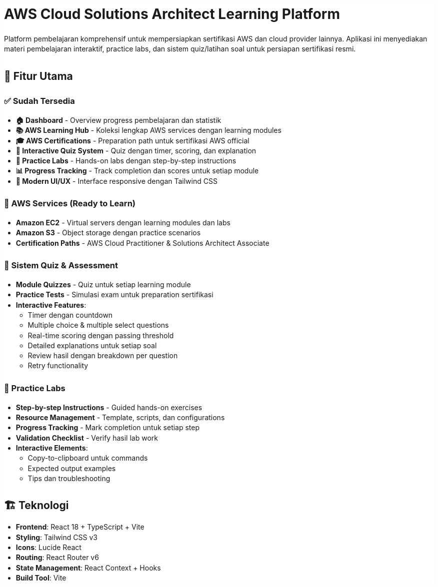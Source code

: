 # AWS Cloud Solutions Architect Learning Platform

Platform pembelajaran komprehensif untuk mempersiapkan sertifikasi AWS dan cloud provider lainnya. Aplikasi ini menyediakan materi pembelajaran interaktif, practice labs, dan sistem quiz/latihan soal untuk persiapan sertifikasi resmi.

## 🎯 Fitur Utama

### ✅ Sudah Tersedia
- **🏠 Dashboard** - Overview progress pembelajaran dan statistik
- **📚 AWS Learning Hub** - Koleksi lengkap AWS services dengan learning modules
- **🎓 AWS Certifications** - Preparation path untuk sertifikasi AWS official
- **📝 Interactive Quiz System** - Quiz dengan timer, scoring, dan explanation
- **🔬 Practice Labs** - Hands-on labs dengan step-by-step instructions
- **📊 Progress Tracking** - Track completion dan scores untuk setiap module
- **🎨 Modern UI/UX** - Interface responsive dengan Tailwind CSS

### 🔄 AWS Services (Ready to Learn)
- **Amazon EC2** - Virtual servers dengan learning modules dan labs
- **Amazon S3** - Object storage dengan practice scenarios
- **Certification Paths** - AWS Cloud Practitioner & Solutions Architect Associate

### 🚀 Sistem Quiz & Assessment
- **Module Quizzes** - Quiz untuk setiap learning module
- **Practice Tests** - Simulasi exam untuk preparation sertifikasi
- **Interactive Features**:
  - Timer dengan countdown
  - Multiple choice & multiple select questions
  - Real-time scoring dengan passing threshold
  - Detailed explanations untuk setiap soal
  - Review hasil dengan breakdown per question
  - Retry functionality

### 🧪 Practice Labs
- **Step-by-step Instructions** - Guided hands-on exercises
- **Resource Management** - Template, scripts, dan configurations
- **Progress Tracking** - Mark completion untuk setiap step
- **Validation Checklist** - Verify hasil lab work
- **Interactive Elements**:
  - Copy-to-clipboard untuk commands
  - Expected output examples
  - Tips dan troubleshooting

## 🏗️ Teknologi

- **Frontend**: React 18 + TypeScript + Vite
- **Styling**: Tailwind CSS v3
- **Icons**: Lucide React
- **Routing**: React Router v6
- **State Management**: React Context + Hooks
- **Build Tool**: Vite
